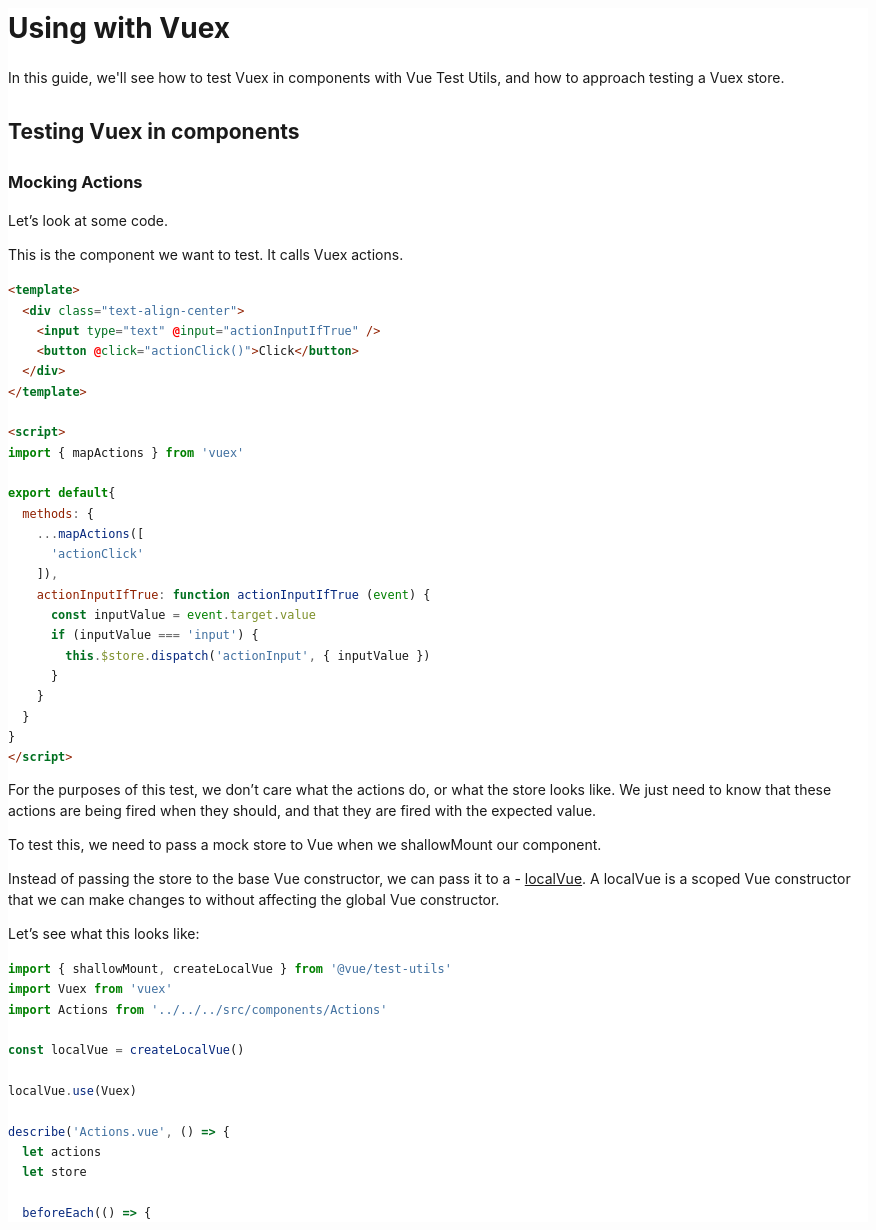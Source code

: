 # Using with Vuex

In this guide, we'll see how to test Vuex in components with Vue Test Utils, and how to approach testing a Vuex store.

## Testing Vuex in components

### Mocking Actions

Let’s look at some code.

This is the component we want to test. It calls Vuex actions.

``` html
<template>
  <div class="text-align-center">
    <input type="text" @input="actionInputIfTrue" />
    <button @click="actionClick()">Click</button>
  </div>
</template>

<script>
import { mapActions } from 'vuex'

export default{
  methods: {
    ...mapActions([
      'actionClick'
    ]),
    actionInputIfTrue: function actionInputIfTrue (event) {
      const inputValue = event.target.value
      if (inputValue === 'input') {
        this.$store.dispatch('actionInput', { inputValue })
      }
    }
  }
}
</script>
```

For the purposes of this test, we don’t care what the actions do, or what the store looks like. We just need to know that these actions are being fired when they should, and that they are fired with the expected value.

To test this, we need to pass a mock store to Vue when we shallowMount our component.

Instead of passing the store to the base Vue constructor, we can pass it to a - [localVue](../api/options.md#localvue). A localVue is a scoped Vue constructor that we can make changes to without affecting the global Vue constructor.

Let’s see what this looks like:

``` js
import { shallowMount, createLocalVue } from '@vue/test-utils'
import Vuex from 'vuex'
import Actions from '../../../src/components/Actions'

const localVue = createLocalVue()

localVue.use(Vuex)

describe('Actions.vue', () => {
  let actions
  let store

  beforeEach(() => {
```